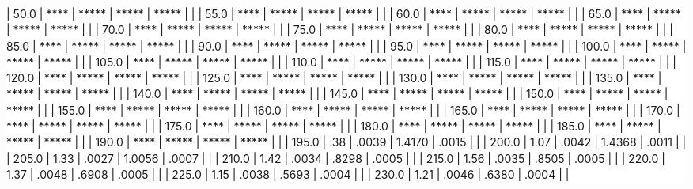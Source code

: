 | 50.0 | **** | ***** | ***** | ***** | |
| 55.0 | **** | ***** | ***** | ***** | |
| 60.0 | **** | ***** | ***** | ***** | |
| 65.0 | **** | ***** | ***** | ***** | |
| 70.0 | **** | ***** | ***** | ***** | |
| 75.0 | **** | ***** | ***** | ***** | |
| 80.0 | **** | ***** | ***** | ***** | |
| 85.0 | **** | ***** | ***** | ***** | |
| 90.0 | **** | ***** | ***** | ***** | |
| 95.0 | **** | ***** | ***** | ***** | |
| 100.0 | **** | ***** | ***** | ***** | |
| 105.0 | **** | ***** | ***** | ***** | |
| 110.0 | **** | ***** | ***** | ***** | |
| 115.0 | **** | ***** | ***** | ***** | |
| 120.0 | **** | ***** | ***** | ***** | |
| 125.0 | **** | ***** | ***** | ***** | |
| 130.0 | **** | ***** | ***** | ***** | |
| 135.0 | **** | ***** | ***** | ***** | |
| 140.0 | **** | ***** | ***** | ***** | |
| 145.0 | **** | ***** | ***** | ***** | |
| 150.0 | **** | ***** | ***** | ***** | |
| 155.0 | **** | ***** | ***** | ***** | |
| 160.0 | **** | ***** | ***** | ***** | |
| 165.0 | **** | ***** | ***** | ***** | |
| 170.0 | **** | ***** | ***** | ***** | |
| 175.0 | **** | ***** | ***** | ***** | |
| 180.0 | **** | ***** | ***** | ***** | |
| 185.0 | **** | ***** | ***** | ***** | |
| 190.0 | **** | ***** | ***** | ***** | |
| 195.0 | .38 | .0039 | 1.4170 | .0015 | |
| 200.0 | 1.07 | .0042 | 1.4368 | .0011 | |
| 205.0 | 1.33 | .0027 | 1.0056 | .0007 | |
| 210.0 | 1.42 | .0034 | .8298 | .0005 | |
| 215.0 | 1.56 | .0035 | .8505 | .0005 | |
| 220.0 | 1.37 | .0048 | .6908 | .0005 | |
| 225.0 | 1.15 | .0038 | .5693 | .0004 | |
| 230.0 | 1.21 | .0046 | .6380 | .0004 | |